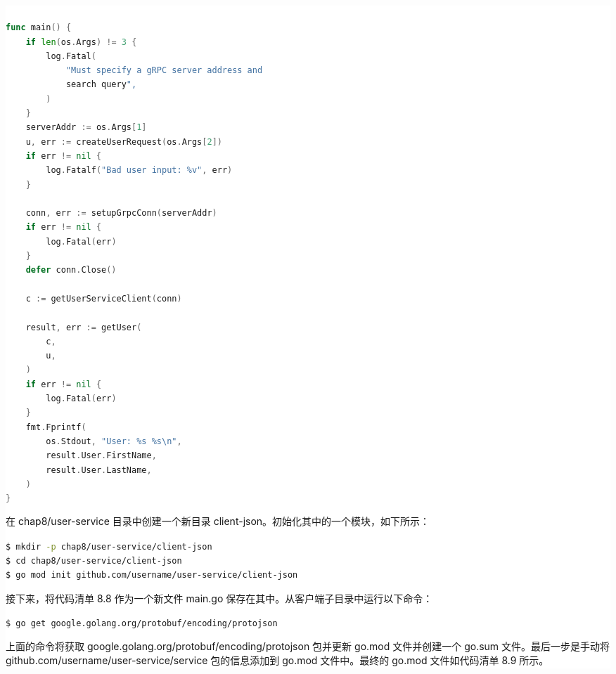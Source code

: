 ```go
 
func main() {
    if len(os.Args) != 3 {
        log.Fatal(
            "Must specify a gRPC server address and
            search query",
        )
    }
    serverAddr := os.Args[1]
    u, err := createUserRequest(os.Args[2])
    if err != nil {
        log.Fatalf("Bad user input: %v", err)
    }

    conn, err := setupGrpcConn(serverAddr)
    if err != nil {
        log.Fatal(err)
    }
    defer conn.Close()

    c := getUserServiceClient(conn)

    result, err := getUser(
        c,
        u,
    )
    if err != nil {
        log.Fatal(err)
    }
    fmt.Fprintf(
        os.Stdout, "User: %s %s\n",
        result.User.FirstName,
        result.User.LastName,
    )
}
```

在 chap8/user-service 目录中创建一个新目录 client-json。初始化其中的一个模块，如下所示：

```sh
$ mkdir -p chap8/user-service/client-json
$ cd chap8/user-service/client-json
$ go mod init github.com/username/user-service/client-json
```

接下来，将代码清单 8.8 作为一个新文件 main.go 保存在其中。从客户端子目录中运行以下命令：

```sh
$ go get google.golang.org/protobuf/encoding/protojson
```

上面的命令将获取 google.golang.org/protobuf/encoding/protojson 包并更新 go.mod 文件并创建一个 go.sum 文件。最后一步是手动将 github.com/username/user-service/service 包的信息添加到 go.mod 文件中。最终的 go.mod 文件如代码清单 8.9 所示。

